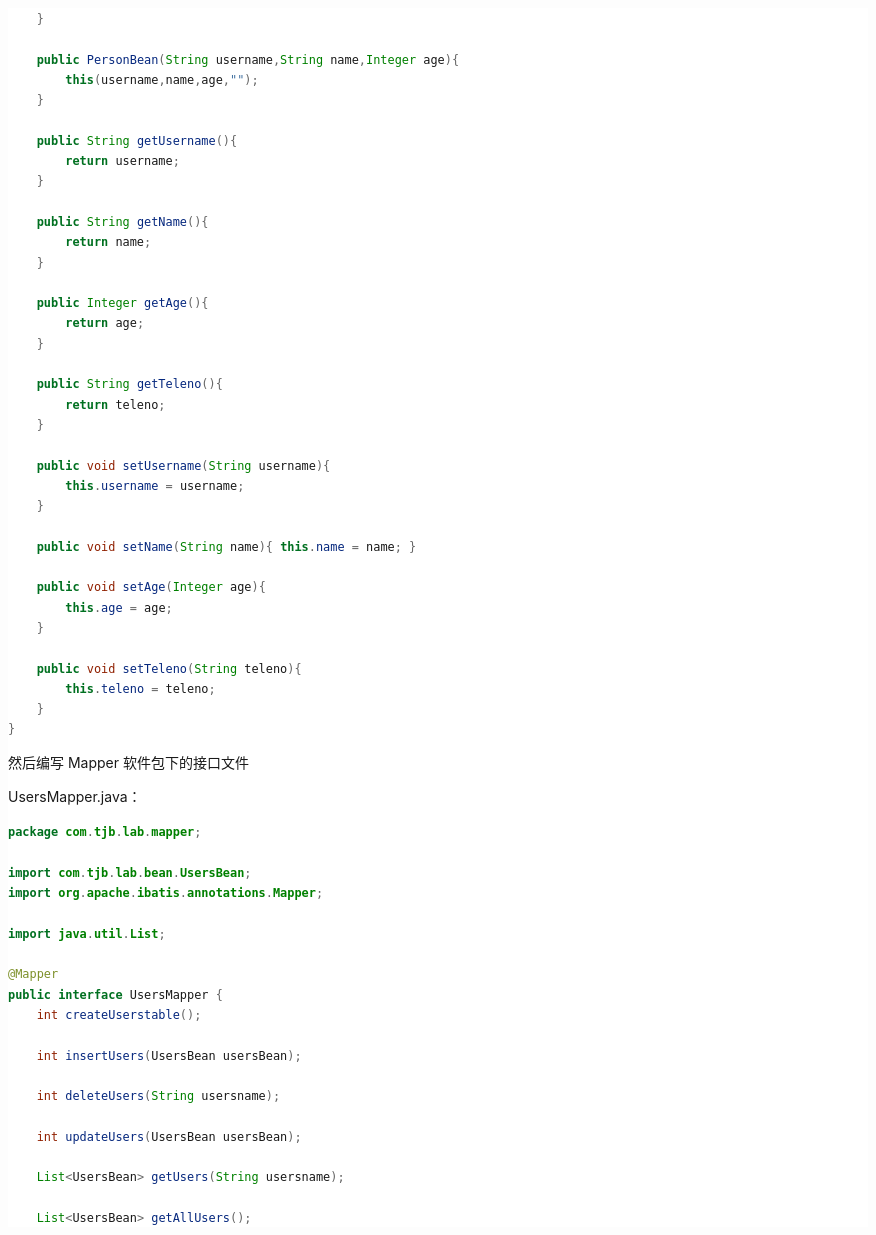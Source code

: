 ```java
    }

    public PersonBean(String username,String name,Integer age){
        this(username,name,age,"");
    }

    public String getUsername(){
        return username;
    }

    public String getName(){
        return name;
    }

    public Integer getAge(){
        return age;
    }

    public String getTeleno(){
        return teleno;
    }

    public void setUsername(String username){
        this.username = username;
    }

    public void setName(String name){ this.name = name; }

    public void setAge(Integer age){
        this.age = age;
    }

    public void setTeleno(String teleno){
        this.teleno = teleno;
    }
}

```

然后编写 Mapper 软件包下的接口文件

UsersMapper.java：
```java
package com.tjb.lab.mapper;

import com.tjb.lab.bean.UsersBean;
import org.apache.ibatis.annotations.Mapper;

import java.util.List;

@Mapper
public interface UsersMapper {
    int createUserstable();

    int insertUsers(UsersBean usersBean);

    int deleteUsers(String usersname);

    int updateUsers(UsersBean usersBean);

    List<UsersBean> getUsers(String usersname);

    List<UsersBean> getAllUsers();

```
